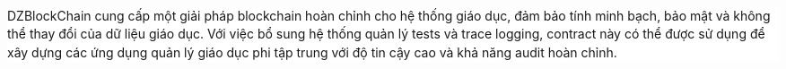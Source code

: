 DZBlockChain cung cấp một giải pháp blockchain hoàn chỉnh cho hệ thống giáo dục, đảm bảo tính minh bạch, bảo mật và không thể thay đổi của dữ liệu giáo dục. Với việc bổ sung hệ thống quản lý tests và trace logging, contract này có thể được sử dụng để xây dựng các ứng dụng quản lý giáo dục phi tập trung với độ tin cậy cao và khả năng audit hoàn chỉnh. 